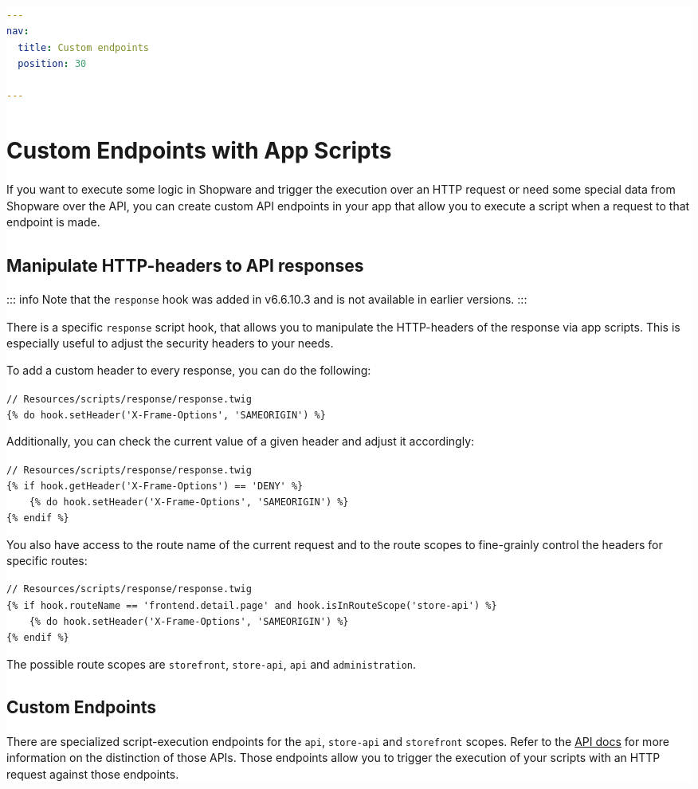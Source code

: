 ```yaml
---
nav:
  title: Custom endpoints
  position: 30

---
```


# Custom Endpoints with App Scripts

If you want to execute some logic in Shopware and trigger the execution over an HTTP request or need some special data from Shopware over the API, you can create custom API endpoints in your app that allow you to execute a script when a request to that endpoint is made.

## Manipulate HTTP-headers to API responses

::: info
Note that the `response` hook was added in v6.6.10.3 and is not available in earlier versions.
:::

There is a specific `response` script hook, that allows you to manipulate the HTTP-headers of the response via app scripts.
This is especially useful to adjust the security headers to your needs.

To add a custom header to every response, you can do the following:
```twig
// Resources/scripts/response/response.twig
{% do hook.setHeader('X-Frame-Options', 'SAMEORIGIN') %}
```

Additionally, you can check the current value of a given header and adjust it accordingly:
```twig
// Resources/scripts/response/response.twig
{% if hook.getHeader('X-Frame-Options') == 'DENY' %}
    {% do hook.setHeader('X-Frame-Options', 'SAMEORIGIN') %}
{% endif %}
```

You also have access to the route name of the current request and to the route scopes to fine-grainly control the headers for specific routes:
```twig
// Resources/scripts/response/response.twig
{% if hook.routeName == 'frontend.detail.page' and hook.isInRouteScope('store-api') %}
    {% do hook.setHeader('X-Frame-Options', 'SAMEORIGIN') %}
{% endif %}
```
The possible route scopes are `storefront`, `store-api`, `api` and `administration`.

## Custom Endpoints

There are specialized script-execution endpoints for the `api`, `store-api` and `storefront` scopes.
Refer to the [API docs](../../../integrations-api/) for more information on the distinction of those APIs.
Those endpoints allow you to trigger the execution of your scripts with an HTTP request against those endpoints.

